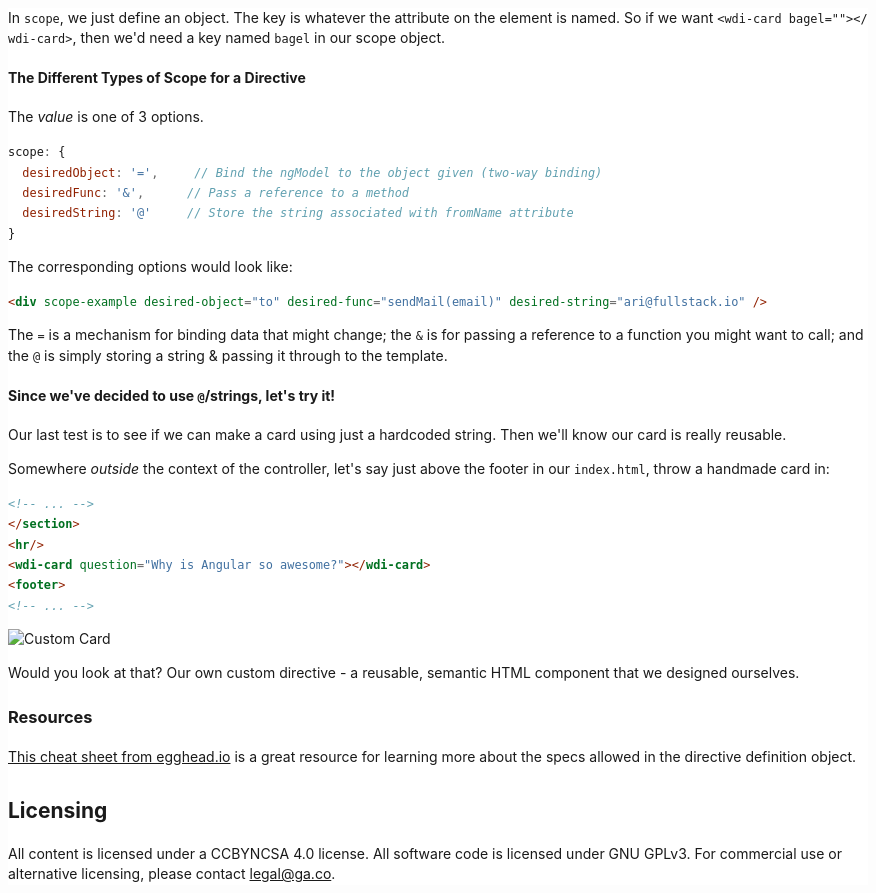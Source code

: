 In `scope`, we just define an object. The key is whatever the attribute on the element is named. So if we want `<wdi-card bagel=""></wdi-card>`, then we'd need a key named `bagel` in our scope object.

#### The Different Types of Scope for a Directive
The _value_ is one of 3 options.

```js
scope: {
  desiredObject: '=',     // Bind the ngModel to the object given (two-way binding)
  desiredFunc: '&',      // Pass a reference to a method
  desiredString: '@'     // Store the string associated with fromName attribute
}
```

The corresponding options would look like:

```html
<div scope-example desired-object="to" desired-func="sendMail(email)" desired-string="ari@fullstack.io" />
```

The `=` is a mechanism for binding data that might change; the `&` is for passing a reference to a function you might want to call; and the `@` is simply storing a string & passing it through to the template.

#### Since we've decided to use `@`/strings, let's try it!

Our last test is to see if we can make a card using just a hardcoded string. Then we'll know our card is really reusable.

Somewhere _outside_ the context of the controller, let's say just above the footer in our `index.html`, throw a handmade card in:

```html
<!-- ... -->
</section>
<hr/>
<wdi-card question="Why is Angular so awesome?"></wdi-card>
<footer>
<!-- ... -->
```

<img width="965" alt="Custom Card" src="https://cloud.githubusercontent.com/assets/25366/9668827/a352dbf8-5238-11e5-8d00-80ccf02ca95c.png">

Would you look at that? Our own custom directive - a reusable, semantic HTML component that we designed ourselves.

### Resources

[This cheat sheet from egghead.io](https://d2eip9sf3oo6c2.cloudfront.net/pdf/egghead-io-directive-definition-object-cheat-sheet.pdf) is a great resource for learning more about the specs allowed in the directive definition object.


## Licensing
All content is licensed under a CC­BY­NC­SA 4.0 license.
All software code is licensed under GNU GPLv3. For commercial use or alternative licensing, please contact legal@ga.co.
